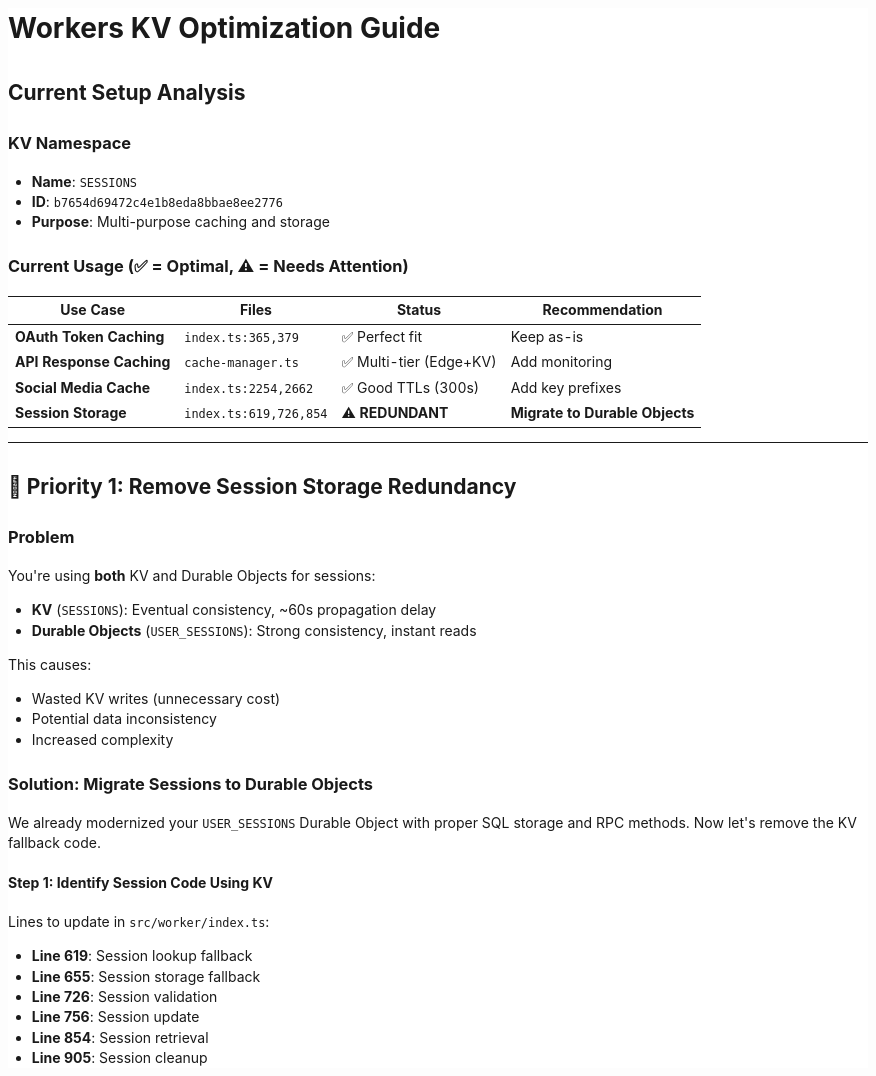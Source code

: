 # Workers KV Optimization Guide

## Current Setup Analysis

### KV Namespace
- **Name**: `SESSIONS`
- **ID**: `b7654d69472c4e1b8eda8bbae8ee2776`
- **Purpose**: Multi-purpose caching and storage

### Current Usage (✅ = Optimal, ⚠️ = Needs Attention)

| Use Case | Files | Status | Recommendation |
|----------|-------|--------|----------------|
| **OAuth Token Caching** | `index.ts:365,379` | ✅ Perfect fit | Keep as-is |
| **API Response Caching** | `cache-manager.ts` | ✅ Multi-tier (Edge+KV) | Add monitoring |
| **Social Media Cache** | `index.ts:2254,2662` | ✅ Good TTLs (300s) | Add key prefixes |
| **Session Storage** | `index.ts:619,726,854` | ⚠️ **REDUNDANT** | **Migrate to Durable Objects** |

---

## 🔴 Priority 1: Remove Session Storage Redundancy

### Problem
You're using **both** KV and Durable Objects for sessions:
- **KV** (`SESSIONS`): Eventual consistency, ~60s propagation delay
- **Durable Objects** (`USER_SESSIONS`): Strong consistency, instant reads

This causes:
- Wasted KV writes (unnecessary cost)
- Potential data inconsistency
- Increased complexity

### Solution: Migrate Sessions to Durable Objects

We already modernized your `USER_SESSIONS` Durable Object with proper SQL storage and RPC methods. Now let's remove the KV fallback code.

#### Step 1: Identify Session Code Using KV

Lines to update in `src/worker/index.ts`:
- **Line 619**: Session lookup fallback
- **Line 655**: Session storage fallback
- **Line 726**: Session validation
- **Line 756**: Session update
- **Line 854**: Session retrieval
- **Line 905**: Session cleanup
